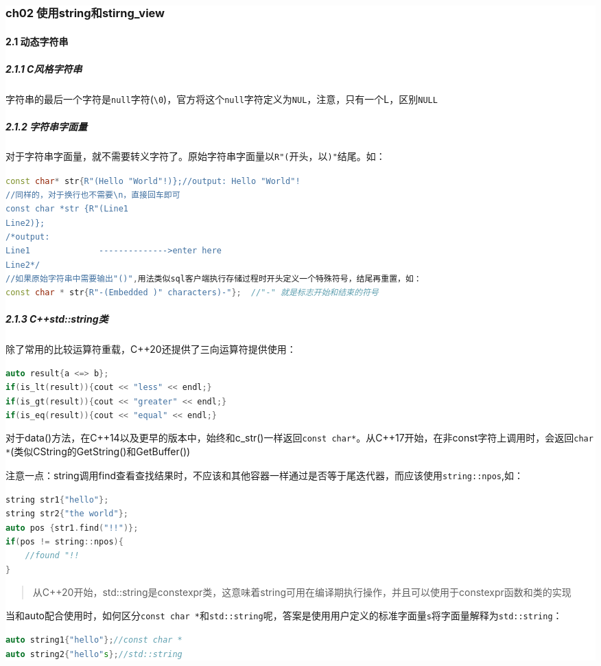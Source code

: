 ### ch02 使用string和stirng_view

#### 2.1 动态字符串

##### 2.1.1 C风格字符串

字符串的最后一个字符是`null`字符(`\0`)，官方将这个`null`字符定义为`NUL`，注意，只有一个L，区别`NULL`

##### 2.1.2 字符串字面量

对于字符串字面量，就不需要转义字符了。原始字符串字面量以`R"(`开头，以`)"`结尾。如：

```c++
const char* str{R"(Hello "World"!)};//output: Hello "World"!
//同样的，对于换行也不需要\n，直接回车即可
const char *str {R"(Line1
Line2)};
/*output:
Line1              -------------->enter here
Line2*/
//如果原始字符串中需要输出"()",用法类似sql客户端执行存储过程时开头定义一个特殊符号，结尾再重置，如：
const char * str{R"-(Embedded )" characters)-"};  //"-" 就是标志开始和结束的符号
```

##### 2.1.3 C++std::string类

除了常用的比较运算符重载，C++20还提供了三向运算符提供使用：

```c++
auto result{a <=> b};
if(is_lt(result)){cout << "less" << endl;}
if(is_gt(result)){cout << "greater" << endl;}
if(is_eq(result)){cout << "equal" << endl;}
```

对于data()方法，在C++14以及更早的版本中，始终和c_str()一样返回`const char*`。从C++17开始，在非const字符上调用时，会返回`char*`(类似CString的GetString()和GetBuffer())

注意一点：string调用find查看查找结果时，不应该和其他容器一样通过是否等于尾迭代器，而应该使用`string::npos`,如：

```c++
string str1{"hello"};
string str2{"the world"};
auto pos {str1.find("!!")};
if(pos != string::npos){
    //found "!!
}
```

> 从C++20开始，std::string是constexpr类，这意味着string可用在编译期执行操作，并且可以使用于constexpr函数和类的实现

当和auto配合使用时，如何区分`const char *`和`std::string`呢，答案是使用用户定义的标准字面量`s`将字面量解释为`std::string`：

```c++
auto string1{"hello"};//const char *
auto string2{"hello"s};//std::string
```
